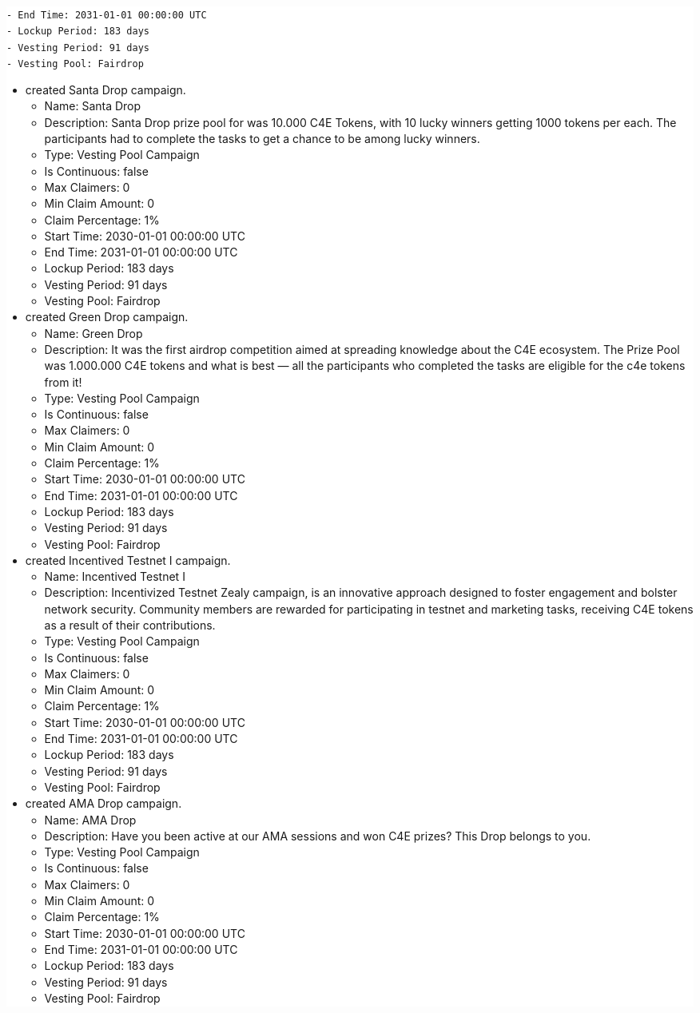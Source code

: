     - End Time: 2031-01-01 00:00:00 UTC
    - Lockup Period: 183 days
    - Vesting Period: 91 days
    - Vesting Pool: Fairdrop
- created Santa Drop campaign.
    - Name: Santa Drop
    - Description: Santa Drop prize pool for was 10.000 C4E Tokens, with 10 lucky winners getting 1000 tokens per each. The participants had to complete the tasks to get a chance to be among lucky winners.
    - Type: Vesting Pool Campaign
    - Is Continuous: false
    - Max Claimers: 0
    - Min Claim Amount: 0
    - Claim Percentage: 1%
    - Start Time: 2030-01-01 00:00:00 UTC
    - End Time: 2031-01-01 00:00:00 UTC
    - Lockup Period: 183 days
    - Vesting Period: 91 days
    - Vesting Pool: Fairdrop
- created Green Drop campaign.
    - Name: Green Drop
    - Description: It was the first airdrop competition aimed at spreading knowledge about the C4E ecosystem. The Prize Pool was 1.000.000 C4E tokens and what is best — all the participants who completed the tasks are eligible for the c4e tokens from it!
    - Type: Vesting Pool Campaign
    - Is Continuous: false
    - Max Claimers: 0
    - Min Claim Amount: 0
    - Claim Percentage: 1%
    - Start Time: 2030-01-01 00:00:00 UTC
    - End Time: 2031-01-01 00:00:00 UTC
    - Lockup Period: 183 days
    - Vesting Period: 91 days
    - Vesting Pool: Fairdrop
- created Incentived Testnet I campaign.
    - Name: Incentived Testnet I
    - Description: Incentivized Testnet Zealy campaign, is an innovative approach designed to foster engagement and bolster network security. Community members are rewarded for participating in testnet and marketing tasks, receiving C4E tokens as a result of their contributions.
    - Type: Vesting Pool Campaign
    - Is Continuous: false
    - Max Claimers: 0
    - Min Claim Amount: 0
    - Claim Percentage: 1%
    - Start Time: 2030-01-01 00:00:00 UTC
    - End Time: 2031-01-01 00:00:00 UTC
    - Lockup Period: 183 days
    - Vesting Period: 91 days
    - Vesting Pool: Fairdrop
- created AMA Drop campaign.
    - Name: AMA Drop
    - Description: Have you been active at our AMA sessions and won C4E prizes? This Drop belongs to you.
    - Type: Vesting Pool Campaign
    - Is Continuous: false
    - Max Claimers: 0
    - Min Claim Amount: 0
    - Claim Percentage: 1%
    - Start Time: 2030-01-01 00:00:00 UTC
    - End Time: 2031-01-01 00:00:00 UTC
    - Lockup Period: 183 days
    - Vesting Period: 91 days
    - Vesting Pool: Fairdrop
